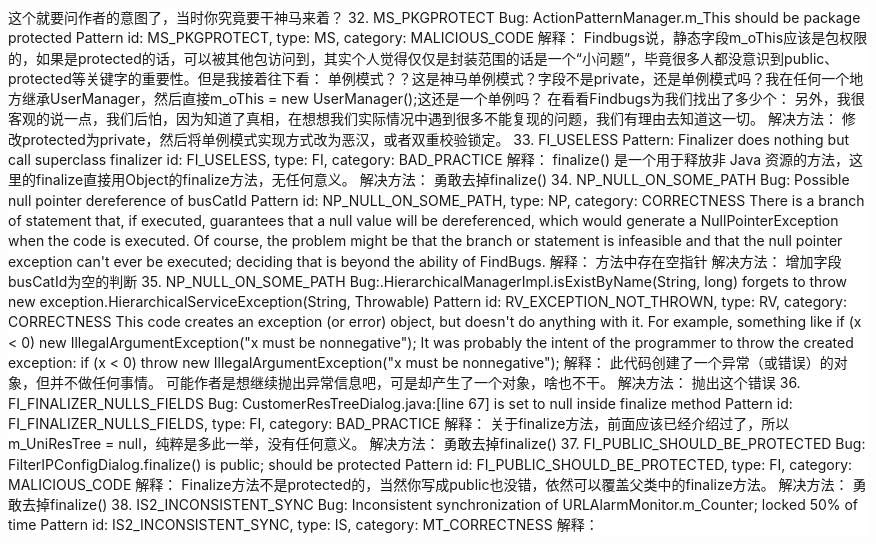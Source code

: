 这个就要问作者的意图了，当时你究竟要干神马来着？
32. MS_PKGPROTECT
Bug: ActionPatternManager.m_This should be package protected Pattern id: MS_PKGPROTECT, type: MS, category: MALICIOUS_CODE
解释：
Findbugs说，静态字段m_oThis应该是包权限的，如果是protected的话，可以被其他包访问到，其实个人觉得仅仅是封装范围的话是一个“小问题”，毕竟很多人都没意识到public、protected等关键字的重要性。但是我接着往下看：
单例模式？？这是神马单例模式？字段不是private，还是单例模式吗？我在任何一个地方继承UserManager，然后直接m_oThis = new UserManager();这还是一个单例吗？
在看看Findbugs为我们找出了多少个：
另外，我很客观的说一点，我们后怕，因为知道了真相，在想想我们实际情况中遇到很多不能复现的问题，我们有理由去知道这一切。
解决方法：
修改protected为private，然后将单例模式实现方式改为恶汉，或者双重校验锁定。
33. FI_USELESS
Pattern: Finalizer does nothing but call superclass finalizer id: FI_USELESS, type: FI, category: BAD_PRACTICE
解释：
finalize() 是一个用于释放非 Java 资源的方法，这里的finalize直接用Object的finalize方法，无任何意义。
解决方法：
勇敢去掉finalize()
34. NP_NULL_ON_SOME_PATH
Bug: Possible null pointer dereference of busCatId Pattern id: NP_NULL_ON_SOME_PATH, type: NP, category: CORRECTNESS
There is a branch of statement that, if executed, guarantees that a null value will be dereferenced, which would generate a NullPointerException when the code is executed. Of course, the problem might be that the branch or statement is infeasible and that the null pointer exception can't ever be executed; deciding that is beyond the ability of FindBugs.
解释：
方法中存在空指针
解决方法：
增加字段busCatId为空的判断
35. NP_NULL_ON_SOME_PATH
Bug:.HierarchicalManagerImpl.isExistByName(String, long) forgets to throw new exception.HierarchicalServiceException(String, Throwable) Pattern id: RV_EXCEPTION_NOT_THROWN, type: RV, category: CORRECTNESS
This code creates an exception (or error) object, but doesn't do anything with it. For example, something like
if (x < 0)
new IllegalArgumentException("x must be nonnegative");
It was probably the intent of the programmer to throw the created exception:
if (x < 0)
throw new IllegalArgumentException("x must be nonnegative");
解释：
此代码创建了一个异常（或错误）的对象，但并不做任何事情。
可能作者是想继续抛出异常信息吧，可是却产生了一个对象，啥也不干。
解决方法：
抛出这个错误
36. FI_FINALIZER_NULLS_FIELDS
Bug: CustomerResTreeDialog.java:[line 67] is set to null inside finalize method Pattern id: FI_FINALIZER_NULLS_FIELDS, type: FI, category: BAD_PRACTICE
解释：
关于finalize方法，前面应该已经介绍过了，所以m_UniResTree = null，纯粹是多此一举，没有任何意义。
解决方法：
勇敢去掉finalize()
37. FI_PUBLIC_SHOULD_BE_PROTECTED
Bug: FilterIPConfigDialog.finalize() is public; should be protected Pattern id: FI_PUBLIC_SHOULD_BE_PROTECTED, type: FI, category: MALICIOUS_CODE
解释：
Finalize方法不是protected的，当然你写成public也没错，依然可以覆盖父类中的finalize方法。
解决方法：
勇敢去掉finalize()
38. IS2_INCONSISTENT_SYNC
Bug: Inconsistent synchronization of URLAlarmMonitor.m_Counter; locked 50% of time Pattern id: IS2_INCONSISTENT_SYNC, type: IS, category: MT_CORRECTNESS
解释：